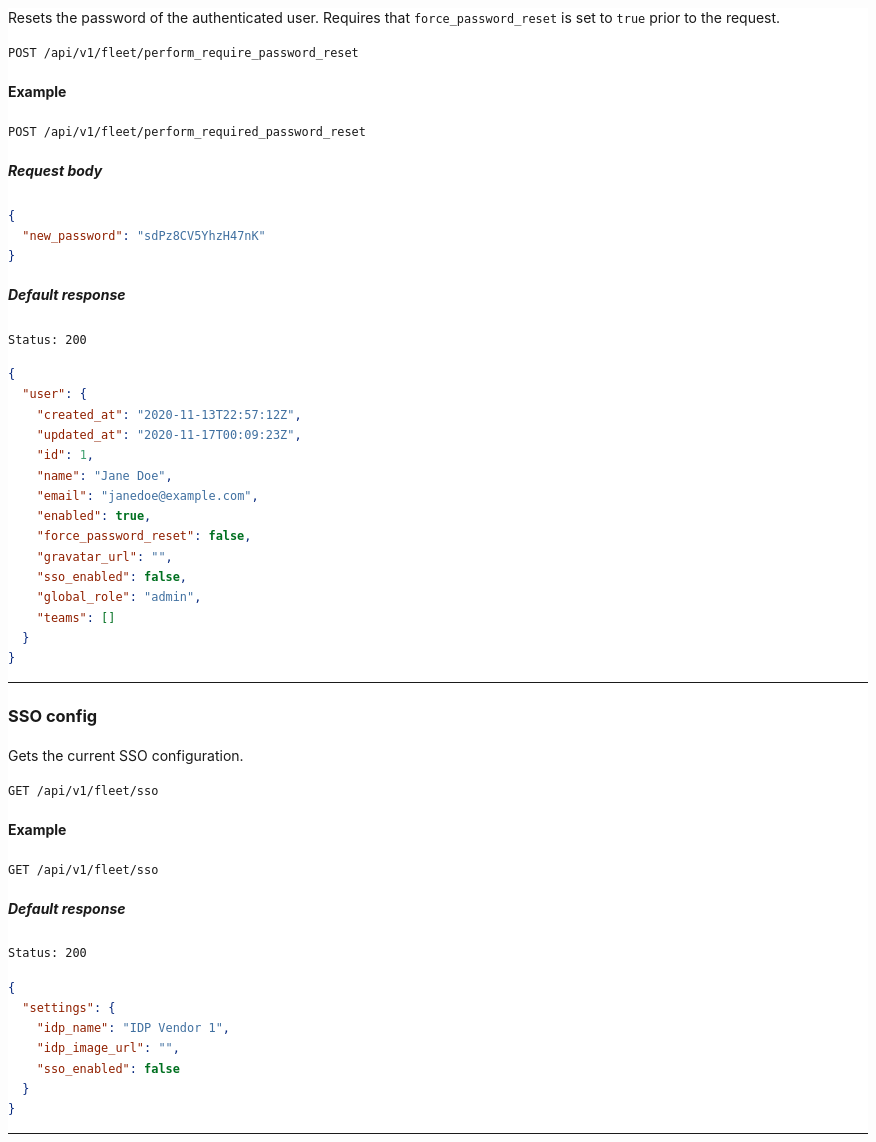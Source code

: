 Resets the password of the authenticated user. Requires that `force_password_reset` is set to `true` prior to the request.

`POST /api/v1/fleet/perform_require_password_reset`

#### Example

`POST /api/v1/fleet/perform_required_password_reset`

##### Request body

```json
{
  "new_password": "sdPz8CV5YhzH47nK"
}
```

##### Default response

`Status: 200`

```json
{
  "user": {
    "created_at": "2020-11-13T22:57:12Z",
    "updated_at": "2020-11-17T00:09:23Z",
    "id": 1,
    "name": "Jane Doe",
    "email": "janedoe@example.com",
    "enabled": true,
    "force_password_reset": false,
    "gravatar_url": "",
    "sso_enabled": false,
    "global_role": "admin",
    "teams": []
  }
}
```

---

### SSO config

Gets the current SSO configuration.

`GET /api/v1/fleet/sso`

#### Example

`GET /api/v1/fleet/sso`

##### Default response

`Status: 200`

```json
{
  "settings": {
    "idp_name": "IDP Vendor 1",
    "idp_image_url": "",
    "sso_enabled": false
  }
}
```

---
